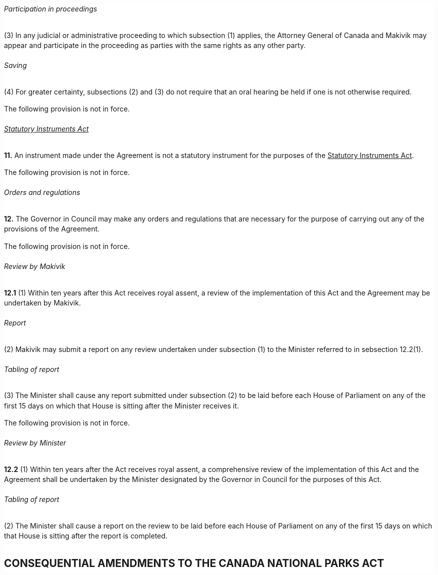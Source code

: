 ###### Participation in proceedings

(3) In any judicial or administrative proceeding to which subsection (1) applies, the Attorney General of Canada and Makivik may appear and participate in the proceeding as parties with the same rights as any other party.

###### Saving

(4) For greater certainty, subsections (2) and (3) do not require that an oral hearing be held if one is not otherwise required.

The following provision is not in force.

###### [Statutory Instruments Act](/canada/eng/acts/S/S-22.md)

**11.** An instrument made under the Agreement is not a statutory instrument for the purposes of the [Statutory Instruments Act](/canada/eng/acts/S/S-22.md).

The following provision is not in force.

###### Orders and regulations

**12.** The Governor in Council may make any orders and regulations that are necessary for the purpose of carrying out any of the provisions of the Agreement.

The following provision is not in force.

###### Review by Makivik

**12.1** (1) Within ten years after this Act receives royal assent, a review of the implementation of this Act and the Agreement may be undertaken by Makivik.

###### Report

(2) Makivik may submit a report on any review undertaken under subsection (1) to the Minister referred to in sebsection 12.2(1).

###### Tabling of report

(3) The Minister shall cause any report submitted under subsection (2) to be laid before each House of Parliament on any of the first 15 days on which that House is sitting after the Minister receives it.

The following provision is not in force.

###### Review by Minister

**12.2** (1) Within ten years after the Act receives royal assent, a comprehensive review of the implementation of this Act and the Agreement shall be undertaken by the Minister designated by the Governor in Council for the purposes of this Act.

###### Tabling of report

(2) The Minister shall cause a report on the review to be laid before each House of Parliament on any of the first 15 days on which that House is sitting after the report is completed.

## CONSEQUENTIAL AMENDMENTS TO THE CANADA NATIONAL PARKS ACT
